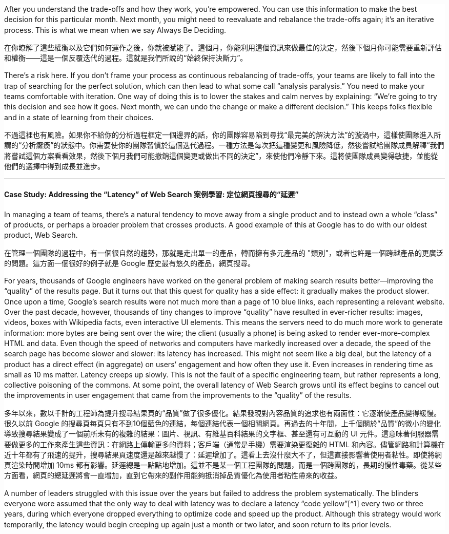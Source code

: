 After you understand the trade-offs and how they work, you’re empowered. You can use this information to make the best decision for this particular month. Next month, you might need to reevaluate and rebalance the trade-offs again; it’s an iterative process. This is what we mean when we say Always Be Deciding.

在你瞭解了這些權衡以及它們如何運作之後，你就被賦能了。這個月，你能利用這個資訊來做最佳的決定，然後下個月你可能需要重新評估和權衡——這是一個反覆迭代的過程。這就是我們所說的“始終保持決斷力”。

There’s a risk here. If you don’t frame your process as continuous rebalancing of trade-offs, your teams are likely to fall into the trap of searching for the perfect solution, which can then lead to what some call “analysis paralysis.” You need to make your teams comfortable with iteration. One way of doing this is to lower the stakes and calm nerves by explaining: “We’re going to try this decision and see how it goes. Next month, we can undo the change or make a different decision.” This keeps folks flexible and in a state of learning from their choices.

不過這裡也有風險。如果你不給你的分析過程框定一個邊界的話，你的團隊容易陷到尋找“最完美的解決方法”的漩渦中，這樣使團隊進入所謂的“分析癱瘓”的狀態中。你需要使你的團隊習慣於這個迭代過程。一種方法是每次把這種變更和風險降低，然後嘗試給團隊成員解釋“我們將嘗試這個方案看看效果，然後下個月我們可能撤銷這個變更或做出不同的決定”，來使他們冷靜下來。這將使團隊成員變得敏捷，並能從他們的選擇中得到成長並進步。

-----

#### Case Study: Addressing the “Latency” of Web Search  案例學習: 定位網頁搜尋的“延遲”

In managing a team of teams, there’s a natural tendency to move away from a single product and to instead own a whole “class” of products, or perhaps a broader problem that crosses products. A good example of this at Google has to do with our oldest product, Web Search.

在管理一個團隊的過程中，有一個很自然的趨勢，那就是走出單一的產品，轉而擁有多元產品的 "類別"，或者也許是一個跨越產品的更廣泛的問題。這方面一個很好的例子就是 Google 歷史最有悠久的產品，網頁搜尋。

For years, thousands of Google engineers have worked on the general problem of making search results better—improving the “quality” of the results page. But it turns out that this quest for quality has a side effect: it gradually makes the product slower. Once upon a time, Google’s search results were not much more than a page of 10 blue links, each representing a relevant website. Over the past decade, however, thousands of tiny changes to improve “quality” have resulted in ever-richer results: images, videos, boxes with Wikipedia facts, even interactive UI elements. This means the servers need to do much more work to generate information: more bytes are being sent over the wire; the client (usually a phone) is being asked to render ever-more-complex HTML and data. Even though the speed of networks and computers have markedly increased over a decade, the speed of the search page has become slower and slower: its latency has increased. This might not seem like a big deal, but the latency of a product has a direct effect (in aggregate) on users’ engagement and how often they use it. Even increases in rendering time as small as 10 ms matter. Latency creeps up slowly. This is not the fault of a specific engineering team, but rather represents a long, collective poisoning of the commons. At some point, the overall latency of Web Search grows until its effect begins to cancel out the improvements in user engagement that came from the improvements to the “quality” of the results.

多年以來，數以千計的工程師為提升搜尋結果頁的“品質”做了很多優化。結果發現對內容品質的追求也有兩面性：它逐漸使產品變得緩慢。很久以前 Google 的搜尋頁每頁只有不到10個藍色的連結，每個連結代表一個相關網頁。再過去的十年間，上千個關於“品質”的微小的變化導致搜尋結果變成了一個前所未有的複雜的結果：圖片、視訊、有維基百科結果的文字框、甚至還有可互動的 UI 元件。這意味著伺服器需要做更多的工作來產生這些資訊：在網路上傳輸更多的資料；客戶端（通常是手機）需要渲染更復雜的 HTML 和內容。儘管網路和計算機在近十年都有了飛速的提升，搜尋結果頁速度還是越來越慢了：延遲增加了。這看上去沒什麼大不了，但這直接影響著使用者粘性。即使將網頁渲染時間增加 10ms 都有影響。延遲總是一點點地增加。這並不是某一個工程團隊的問題，而是一個跨團隊的，長期的慢性毒藥。從某些方面看，網頁的總延遲將會一直增加，直到它帶來的副作用能夠抵消掉品質優化為使用者粘性帶來的收益。

A number of leaders struggled with this issue over the years but failed to address the problem systematically. The blinders everyone wore assumed that the only way to deal with latency was to declare a latency “code yellow”[^1] every two or three years, during which everyone dropped everything to optimize code and speed up the product. Although this strategy would work temporarily, the latency would begin creeping up again just a month or two later, and soon return to its prior levels.
